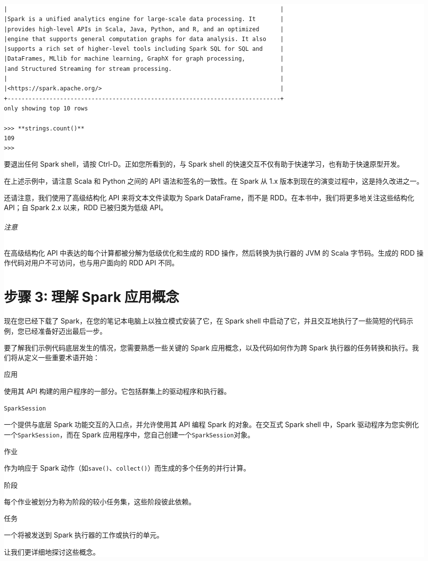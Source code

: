 ```
|                                                                              |
|Spark is a unified analytics engine for large-scale data processing. It       |
|provides high-level APIs in Scala, Java, Python, and R, and an optimized      |
|engine that supports general computation graphs for data analysis. It also    |
|supports a rich set of higher-level tools including Spark SQL for SQL and     |
|DataFrames, MLlib for machine learning, GraphX for graph processing,          |
|and Structured Streaming for stream processing.                               |
|                                                                              |
|<https://spark.apache.org/>                                                   |
+------------------------------------------------------------------------------+
only showing top 10 rows

>>> **strings.count()**
109
>>>
```

要退出任何 Spark shell，请按 Ctrl-D。正如您所看到的，与 Spark shell 的快速交互不仅有助于快速学习，也有助于快速原型开发。

在上述示例中，请注意 Scala 和 Python 之间的 API 语法和签名的一致性。在 Spark 从 1.x 版本到现在的演变过程中，这是持久改进之一。

还请注意，我们使用了高级结构化 API 来将文本文件读取为 Spark DataFrame，而不是 RDD。在本书中，我们将更多地关注这些结构化 API；自 Spark 2.x 以来，RDD 已被归类为低级 API。

###### 注意

在高级结构化 API 中表达的每个计算都被分解为低级优化和生成的 RDD 操作，然后转换为执行器的 JVM 的 Scala 字节码。生成的 RDD 操作代码对用户不可访问，也与用户面向的 RDD API 不同。

# 步骤 3: 理解 Spark 应用概念

现在您已经下载了 Spark，在您的笔记本电脑上以独立模式安装了它，在 Spark shell 中启动了它，并且交互地执行了一些简短的代码示例，您已经准备好迈出最后一步。

要了解我们示例代码底层发生的情况，您需要熟悉一些关键的 Spark 应用概念，以及代码如何作为跨 Spark 执行器的任务转换和执行。我们将从定义一些重要术语开始：

应用

使用其 API 构建的用户程序的一部分。它包括群集上的驱动程序和执行器。

`SparkSession`

一个提供与底层 Spark 功能交互的入口点，并允许使用其 API 编程 Spark 的对象。在交互式 Spark shell 中，Spark 驱动程序为您实例化一个`SparkSession`，而在 Spark 应用程序中，您自己创建一个`SparkSession`对象。

作业

作为响应于 Spark 动作（如`save()`、`collect()`）而生成的多个任务的并行计算。

阶段

每个作业被划分为称为阶段的较小任务集，这些阶段彼此依赖。

任务

一个将被发送到 Spark 执行器的工作或执行的单元。

让我们更详细地探讨这些概念。
